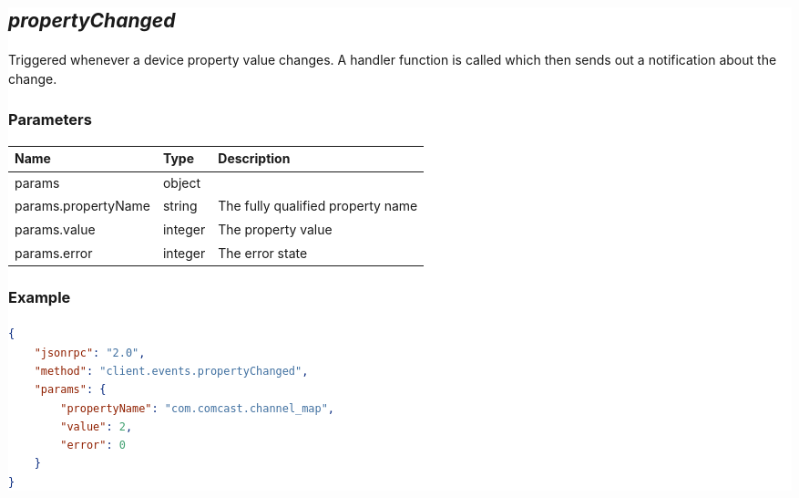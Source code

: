 <a name="propertyChanged"></a>
## *propertyChanged*

Triggered whenever a device property value changes. A handler function is called which then sends out a notification about the change.

### Parameters

| Name | Type | Description |
| :-------- | :-------- | :-------- |
| params | object |  |
| params.propertyName | string | The fully qualified property name |
| params.value | integer | The property value |
| params.error | integer | The error state |

### Example

```json
{
    "jsonrpc": "2.0",
    "method": "client.events.propertyChanged",
    "params": {
        "propertyName": "com.comcast.channel_map",
        "value": 2,
        "error": 0
    }
}
```

